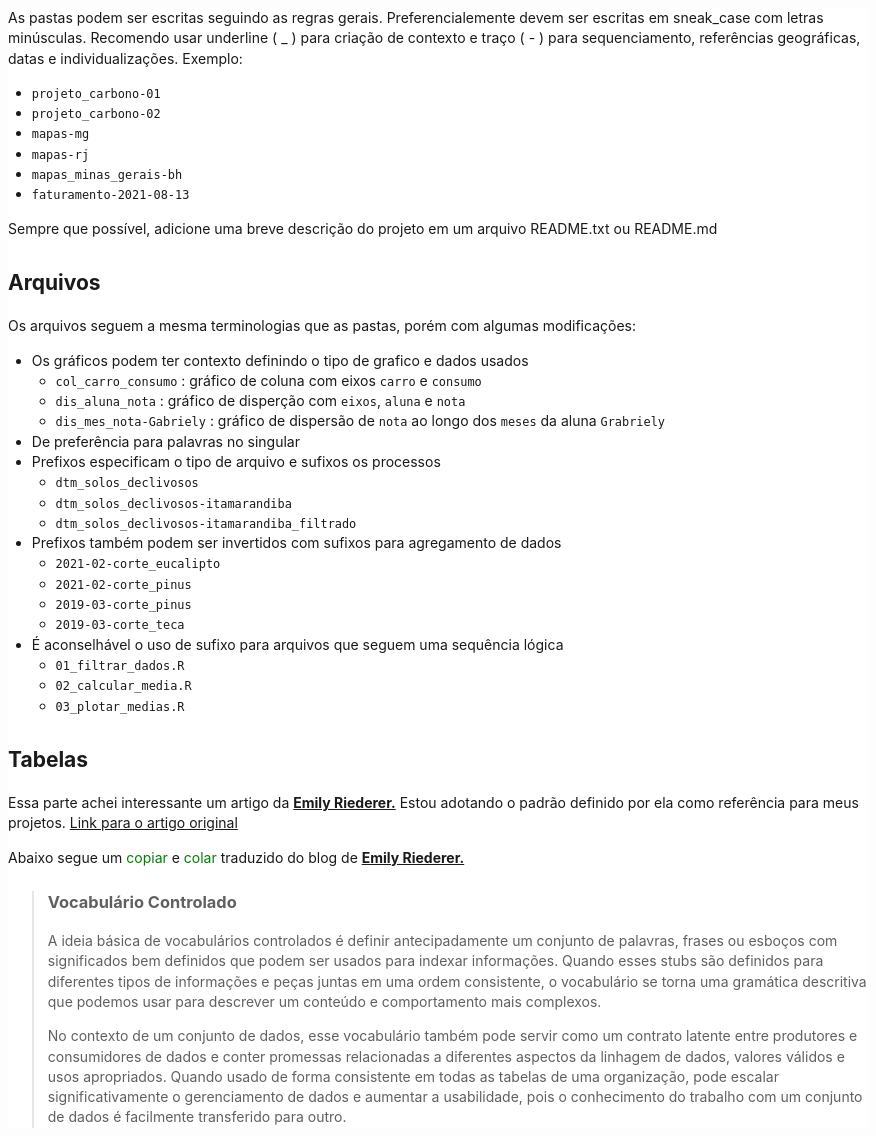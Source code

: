   
As pastas podem ser escritas seguindo as regras gerais. Preferencialemente devem ser escritas em sneak\_case com letras minúsculas. Recomendo usar underline \( \_ \) para criação de contexto e traço \( - \) para sequenciamento, referências geográficas, datas e individualizações. Exemplo:
 

* `projeto_carbono-01`
* `projeto_carbono-02`
* `mapas-mg`
* `mapas-rj`
* `mapas_minas`_`_`_`gerais-bh`
* `faturamento-2021-08-13`
 

Sempre que possível, adicione uma breve descrição do projeto em um arquivo README.txt ou README.md

## Arquivos

Os arquivos seguem a mesma terminologias que as pastas, porém com algumas modificações:

* Os gráficos podem ter contexto definindo o tipo de grafico e dados usados
  * `col_carro_consumo` : gráfico de coluna com eixos `carro` e `consumo`
  * `dis_aluna_nota` : gráfico de disperção com `eixos`, `aluna` e `nota`
  * `dis_mes_nota-Gabriely` : gráfico de dispersão de `nota` ao longo dos `meses` da aluna `Grabriely`
* De preferência para palavras no singular
* Prefixos especificam o tipo de arquivo e sufixos os processos
  * `dtm_solos_declivosos`
  * `dtm_solos_declivosos-itamarandiba`
  * `dtm_solos_declivosos-itamarandiba_filtrado`
* Prefixos também podem ser invertidos com sufixos para agregamento de dados
  * `2021-02-corte_eucalipto`
  * `2021-02-corte_pinus`
  * `2019-03-corte_pinus`
  * `2019-03-corte_teca`
* É aconselhável o uso de sufixo para arquivos que seguem uma sequência lógica
  * `01_filtrar_dados.R`
  * `02_calcular_media.R`
  * `03_plotar_medias.R`

## Tabelas

Essa parte achei interessante um artigo da [**Emily Riederer.**](https://emilyriederer.netlify.app/post/column-name-contracts/) Estou adotando o padrão definido por ela como referência para meus projetos. [Link para o artigo original](https://emilyriederer.netlify.app/post/column-name-contracts/)

Abaixo segue um <span style="color:green">copiar</span> e <span style="color:green">colar</span> traduzido do blog de [**Emily Riederer.**](https://emilyriederer.netlify.app/post/column-name-contracts/)

> ### Vocabulário Controlado <a id="controlled-vocabulary"></a>
>
> A ideia básica de vocabulários controlados é definir antecipadamente um conjunto de palavras, frases ou esboços com significados bem definidos que podem ser usados ​​para indexar informações. Quando esses stubs são definidos para diferentes tipos de informações e peças juntas em uma ordem consistente, o vocabulário se torna uma gramática descritiva que podemos usar para descrever um conteúdo e comportamento mais complexos.
>
> No contexto de um conjunto de dados, esse vocabulário também pode servir como um contrato latente entre produtores e consumidores de dados e conter promessas relacionadas a diferentes aspectos da linhagem de dados, valores válidos e usos apropriados. Quando usado de forma consistente em todas as tabelas de uma organização, pode escalar significativamente o gerenciamento de dados e aumentar a usabilidade, pois o conhecimento do trabalho com um conjunto de dados é facilmente transferido para outro.
>